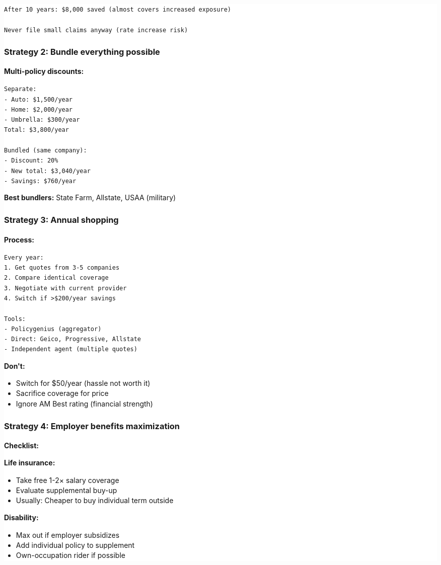```
After 10 years: $8,000 saved (almost covers increased exposure)

Never file small claims anyway (rate increase risk)
```

### Strategy 2: Bundle everything possible

**Multi-policy discounts:**
```
Separate:
- Auto: $1,500/year
- Home: $2,000/year  
- Umbrella: $300/year
Total: $3,800/year

Bundled (same company):
- Discount: 20%
- New total: $3,040/year
- Savings: $760/year
```

**Best bundlers:** State Farm, Allstate, USAA (military)

### Strategy 3: Annual shopping

**Process:**
```
Every year:
1. Get quotes from 3-5 companies
2. Compare identical coverage
3. Negotiate with current provider
4. Switch if >$200/year savings

Tools:
- Policygenius (aggregator)
- Direct: Geico, Progressive, Allstate
- Independent agent (multiple quotes)
```

**Don't:**
- Switch for $50/year (hassle not worth it)
- Sacrifice coverage for price
- Ignore AM Best rating (financial strength)

### Strategy 4: Employer benefits maximization

**Checklist:**

**Life insurance:**
- Take free 1-2× salary coverage
- Evaluate supplemental buy-up
- Usually: Cheaper to buy individual term outside

**Disability:**
- Max out if employer subsidizes
- Add individual policy to supplement
- Own-occupation rider if possible
